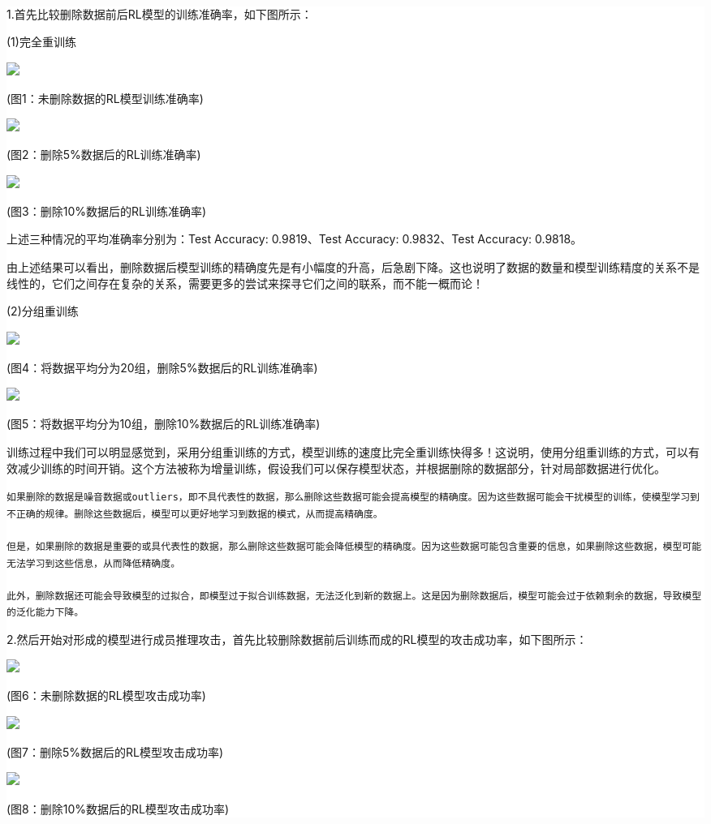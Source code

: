 1.首先比较删除数据前后RL模型的训练准确率，如下图所示：

(1)完全重训练

<img src="https://hepucuncao.obs.cn-south-1.myhuaweicloud.com/RL/photo21.png" width="40%">

(图1：未删除数据的RL模型训练准确率)

<img src="https://hepucuncao.obs.cn-south-1.myhuaweicloud.com/RL/photo22.png" width="40%">

(图2：删除5%数据后的RL训练准确率)

<img src="https://hepucuncao.obs.cn-south-1.myhuaweicloud.com/RL/photo23.png" width="40%">

(图3：删除10%数据后的RL训练准确率)

上述三种情况的平均准确率分别为：Test Accuracy: 0.9819、Test Accuracy: 0.9832、Test Accuracy: 0.9818。

由上述结果可以看出，删除数据后模型训练的精确度先是有小幅度的升高，后急剧下降。这也说明了数据的数量和模型训练精度的关系不是线性的，它们之间存在复杂的关系，需要更多的尝试来探寻它们之间的联系，而不能一概而论！

(2)分组重训练

<img src="https://hepucuncao.obs.cn-south-1.myhuaweicloud.com/RL/photo24.png" width="50%">

(图4：将数据平均分为20组，删除5%数据后的RL训练准确率)

<img src="https://hepucuncao.obs.cn-south-1.myhuaweicloud.com/RL/photo25.png" width="50%">

(图5：将数据平均分为10组，删除10%数据后的RL训练准确率)

训练过程中我们可以明显感觉到，采用分组重训练的方式，模型训练的速度比完全重训练快得多！这说明，使用分组重训练的方式，可以有效减少训练的时间开销。这个方法被称为增量训练，假设我们可以保存模型状态，并根据删除的数据部分，针对局部数据进行优化。

```
如果删除的数据是噪音数据或outliers，即不具代表性的数据，那么删除这些数据可能会提高模型的精确度。因为这些数据可能会干扰模型的训练，使模型学习到不正确的规律。删除这些数据后，模型可以更好地学习到数据的模式，从而提高精确度。

但是，如果删除的数据是重要的或具代表性的数据，那么删除这些数据可能会降低模型的精确度。因为这些数据可能包含重要的信息，如果删除这些数据，模型可能无法学习到这些信息，从而降低精确度。

此外，删除数据还可能会导致模型的过拟合，即模型过于拟合训练数据，无法泛化到新的数据上。这是因为删除数据后，模型可能会过于依赖剩余的数据，导致模型的泛化能力下降。
```

2.然后开始对形成的模型进行成员推理攻击，首先比较删除数据前后训练而成的RL模型的攻击成功率，如下图所示：

<img src="https://hepucuncao.obs.cn-south-1.myhuaweicloud.com/RL/photo26.png" width="50%">

(图6：未删除数据的RL模型攻击成功率)

<img src="https://hepucuncao.obs.cn-south-1.myhuaweicloud.com/RL/photo27.png" width="50%">

(图7：删除5%数据后的RL模型攻击成功率)

<img src="https://hepucuncao.obs.cn-south-1.myhuaweicloud.com/RL/photo28.png" width="50%">

(图8：删除10%数据后的RL模型攻击成功率)
